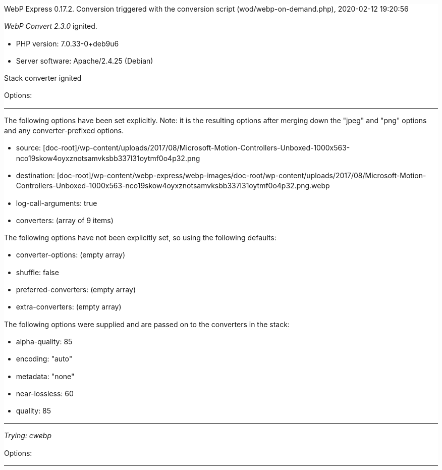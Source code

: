 WebP Express 0.17.2. Conversion triggered with the conversion script (wod/webp-on-demand.php), 2020-02-12 19:20:56


*WebP Convert 2.3.0*  ignited.

- PHP version: 7.0.33-0+deb9u6

- Server software: Apache/2.4.25 (Debian)


Stack converter ignited


Options:

------------

The following options have been set explicitly. Note: it is the resulting options after merging down the "jpeg" and "png" options and any converter-prefixed options.

- source: [doc-root]/wp-content/uploads/2017/08/Microsoft-Motion-Controllers-Unboxed-1000x563-nco19skow4oyxznotsamvksbb337l31oytmf0o4p32.png

- destination: [doc-root]/wp-content/webp-express/webp-images/doc-root/wp-content/uploads/2017/08/Microsoft-Motion-Controllers-Unboxed-1000x563-nco19skow4oyxznotsamvksbb337l31oytmf0o4p32.png.webp

- log-call-arguments: true

- converters: (array of 9 items)


The following options have not been explicitly set, so using the following defaults:

- converter-options: (empty array)

- shuffle: false

- preferred-converters: (empty array)

- extra-converters: (empty array)


The following options were supplied and are passed on to the converters in the stack:

- alpha-quality: 85

- encoding: "auto"

- metadata: "none"

- near-lossless: 60

- quality: 85

------------



*Trying: cwebp* 


Options:

------------
